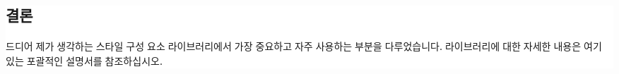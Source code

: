 ## 결론

드디어 제가 생각하는 스타일 구성 요소 라이브러리에서 가장 중요하고 자주 사용하는 부분을 다루었습니다. 라이브러리에 대한 자세한 내용은 여기 있는 포괄적인 설명서를 참조하십시오.
